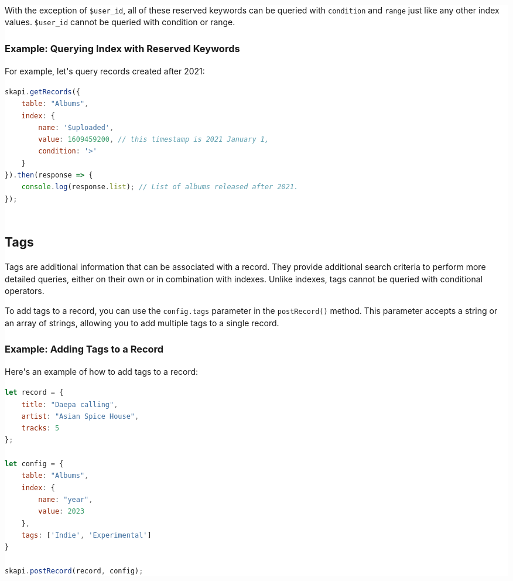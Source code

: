 With the exception of `$user_id`, all of these reserved keywords can be queried with `condition` and `range` just like any other index values. `$user_id` cannot be queried with condition or range.

### Example: Querying Index with Reserved Keywords
For example, let's query records created after 2021:

```js
skapi.getRecords({
    table: "Albums",
    index: {
        name: '$uploaded',
        value: 1609459200, // this timestamp is 2021 January 1,
        condition: '>'
    }
}).then(response => {
    console.log(response.list); // List of albums released after 2021.
});
 
 ```

## Tags

Tags are additional information that can be associated with a record. They provide additional search criteria to perform more detailed queries, either on their own or in combination with indexes. Unlike indexes, tags cannot be queried with conditional operators.

To add tags to a record, you can use the `config.tags` parameter in the `postRecord()` method. This parameter accepts a string or an array of strings, allowing you to add multiple tags to a single record.

### Example: Adding Tags to a Record

Here's an example of how to add tags to a record:

```js
let record = {
    title: "Daepa calling",
    artist: "Asian Spice House",
    tracks: 5
};

let config = {
    table: "Albums",
    index: {
        name: "year",
        value: 2023
    },
    tags: ['Indie', 'Experimental']
}

skapi.postRecord(record, config);
```
